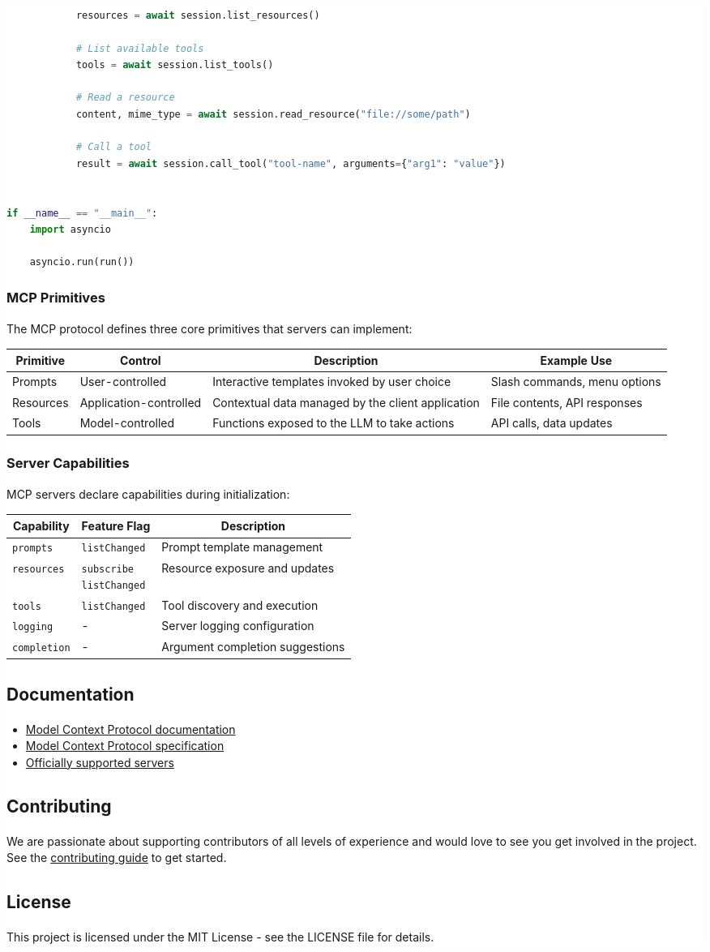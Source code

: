 ```python
            resources = await session.list_resources()

            # List available tools
            tools = await session.list_tools()

            # Read a resource
            content, mime_type = await session.read_resource("file://some/path")

            # Call a tool
            result = await session.call_tool("tool-name", arguments={"arg1": "value"})


if __name__ == "__main__":
    import asyncio

    asyncio.run(run())
```

### MCP Primitives

The MCP protocol defines three core primitives that servers can implement:

| Primitive | Control               | Description                                         | Example Use                  |
|-----------|-----------------------|-----------------------------------------------------|------------------------------|
| Prompts   | User-controlled       | Interactive templates invoked by user choice        | Slash commands, menu options |
| Resources | Application-controlled| Contextual data managed by the client application   | File contents, API responses |
| Tools     | Model-controlled      | Functions exposed to the LLM to take actions        | API calls, data updates      |

### Server Capabilities

MCP servers declare capabilities during initialization:

| Capability  | Feature Flag                 | Description                        |
|-------------|------------------------------|------------------------------------|
| `prompts`   | `listChanged`                | Prompt template management         |
| `resources` | `subscribe`<br/>`listChanged`| Resource exposure and updates      |
| `tools`     | `listChanged`                | Tool discovery and execution       |
| `logging`   | -                            | Server logging configuration       |
| `completion`| -                            | Argument completion suggestions    |

## Documentation

- [Model Context Protocol documentation](https://modelcontextprotocol.io)
- [Model Context Protocol specification](https://spec.modelcontextprotocol.io)
- [Officially supported servers](https://github.com/modelcontextprotocol/servers)

## Contributing

We are passionate about supporting contributors of all levels of experience and would love to see you get involved in the project. See the [contributing guide](CONTRIBUTING.md) to get started.

## License

This project is licensed under the MIT License - see the LICENSE file for details.

